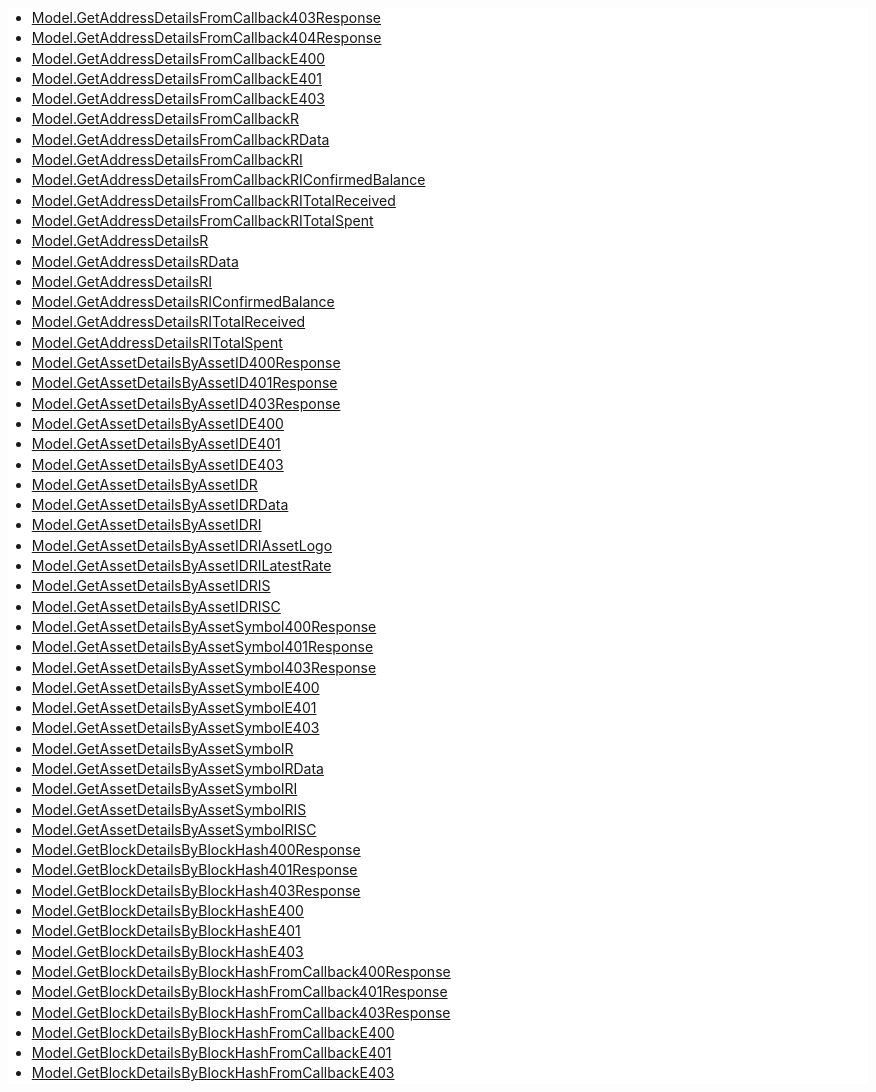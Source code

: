  - [Model.GetAddressDetailsFromCallback403Response](docs/GetAddressDetailsFromCallback403Response.md)
 - [Model.GetAddressDetailsFromCallback404Response](docs/GetAddressDetailsFromCallback404Response.md)
 - [Model.GetAddressDetailsFromCallbackE400](docs/GetAddressDetailsFromCallbackE400.md)
 - [Model.GetAddressDetailsFromCallbackE401](docs/GetAddressDetailsFromCallbackE401.md)
 - [Model.GetAddressDetailsFromCallbackE403](docs/GetAddressDetailsFromCallbackE403.md)
 - [Model.GetAddressDetailsFromCallbackR](docs/GetAddressDetailsFromCallbackR.md)
 - [Model.GetAddressDetailsFromCallbackRData](docs/GetAddressDetailsFromCallbackRData.md)
 - [Model.GetAddressDetailsFromCallbackRI](docs/GetAddressDetailsFromCallbackRI.md)
 - [Model.GetAddressDetailsFromCallbackRIConfirmedBalance](docs/GetAddressDetailsFromCallbackRIConfirmedBalance.md)
 - [Model.GetAddressDetailsFromCallbackRITotalReceived](docs/GetAddressDetailsFromCallbackRITotalReceived.md)
 - [Model.GetAddressDetailsFromCallbackRITotalSpent](docs/GetAddressDetailsFromCallbackRITotalSpent.md)
 - [Model.GetAddressDetailsR](docs/GetAddressDetailsR.md)
 - [Model.GetAddressDetailsRData](docs/GetAddressDetailsRData.md)
 - [Model.GetAddressDetailsRI](docs/GetAddressDetailsRI.md)
 - [Model.GetAddressDetailsRIConfirmedBalance](docs/GetAddressDetailsRIConfirmedBalance.md)
 - [Model.GetAddressDetailsRITotalReceived](docs/GetAddressDetailsRITotalReceived.md)
 - [Model.GetAddressDetailsRITotalSpent](docs/GetAddressDetailsRITotalSpent.md)
 - [Model.GetAssetDetailsByAssetID400Response](docs/GetAssetDetailsByAssetID400Response.md)
 - [Model.GetAssetDetailsByAssetID401Response](docs/GetAssetDetailsByAssetID401Response.md)
 - [Model.GetAssetDetailsByAssetID403Response](docs/GetAssetDetailsByAssetID403Response.md)
 - [Model.GetAssetDetailsByAssetIDE400](docs/GetAssetDetailsByAssetIDE400.md)
 - [Model.GetAssetDetailsByAssetIDE401](docs/GetAssetDetailsByAssetIDE401.md)
 - [Model.GetAssetDetailsByAssetIDE403](docs/GetAssetDetailsByAssetIDE403.md)
 - [Model.GetAssetDetailsByAssetIDR](docs/GetAssetDetailsByAssetIDR.md)
 - [Model.GetAssetDetailsByAssetIDRData](docs/GetAssetDetailsByAssetIDRData.md)
 - [Model.GetAssetDetailsByAssetIDRI](docs/GetAssetDetailsByAssetIDRI.md)
 - [Model.GetAssetDetailsByAssetIDRIAssetLogo](docs/GetAssetDetailsByAssetIDRIAssetLogo.md)
 - [Model.GetAssetDetailsByAssetIDRILatestRate](docs/GetAssetDetailsByAssetIDRILatestRate.md)
 - [Model.GetAssetDetailsByAssetIDRIS](docs/GetAssetDetailsByAssetIDRIS.md)
 - [Model.GetAssetDetailsByAssetIDRISC](docs/GetAssetDetailsByAssetIDRISC.md)
 - [Model.GetAssetDetailsByAssetSymbol400Response](docs/GetAssetDetailsByAssetSymbol400Response.md)
 - [Model.GetAssetDetailsByAssetSymbol401Response](docs/GetAssetDetailsByAssetSymbol401Response.md)
 - [Model.GetAssetDetailsByAssetSymbol403Response](docs/GetAssetDetailsByAssetSymbol403Response.md)
 - [Model.GetAssetDetailsByAssetSymbolE400](docs/GetAssetDetailsByAssetSymbolE400.md)
 - [Model.GetAssetDetailsByAssetSymbolE401](docs/GetAssetDetailsByAssetSymbolE401.md)
 - [Model.GetAssetDetailsByAssetSymbolE403](docs/GetAssetDetailsByAssetSymbolE403.md)
 - [Model.GetAssetDetailsByAssetSymbolR](docs/GetAssetDetailsByAssetSymbolR.md)
 - [Model.GetAssetDetailsByAssetSymbolRData](docs/GetAssetDetailsByAssetSymbolRData.md)
 - [Model.GetAssetDetailsByAssetSymbolRI](docs/GetAssetDetailsByAssetSymbolRI.md)
 - [Model.GetAssetDetailsByAssetSymbolRIS](docs/GetAssetDetailsByAssetSymbolRIS.md)
 - [Model.GetAssetDetailsByAssetSymbolRISC](docs/GetAssetDetailsByAssetSymbolRISC.md)
 - [Model.GetBlockDetailsByBlockHash400Response](docs/GetBlockDetailsByBlockHash400Response.md)
 - [Model.GetBlockDetailsByBlockHash401Response](docs/GetBlockDetailsByBlockHash401Response.md)
 - [Model.GetBlockDetailsByBlockHash403Response](docs/GetBlockDetailsByBlockHash403Response.md)
 - [Model.GetBlockDetailsByBlockHashE400](docs/GetBlockDetailsByBlockHashE400.md)
 - [Model.GetBlockDetailsByBlockHashE401](docs/GetBlockDetailsByBlockHashE401.md)
 - [Model.GetBlockDetailsByBlockHashE403](docs/GetBlockDetailsByBlockHashE403.md)
 - [Model.GetBlockDetailsByBlockHashFromCallback400Response](docs/GetBlockDetailsByBlockHashFromCallback400Response.md)
 - [Model.GetBlockDetailsByBlockHashFromCallback401Response](docs/GetBlockDetailsByBlockHashFromCallback401Response.md)
 - [Model.GetBlockDetailsByBlockHashFromCallback403Response](docs/GetBlockDetailsByBlockHashFromCallback403Response.md)
 - [Model.GetBlockDetailsByBlockHashFromCallbackE400](docs/GetBlockDetailsByBlockHashFromCallbackE400.md)
 - [Model.GetBlockDetailsByBlockHashFromCallbackE401](docs/GetBlockDetailsByBlockHashFromCallbackE401.md)
 - [Model.GetBlockDetailsByBlockHashFromCallbackE403](docs/GetBlockDetailsByBlockHashFromCallbackE403.md)